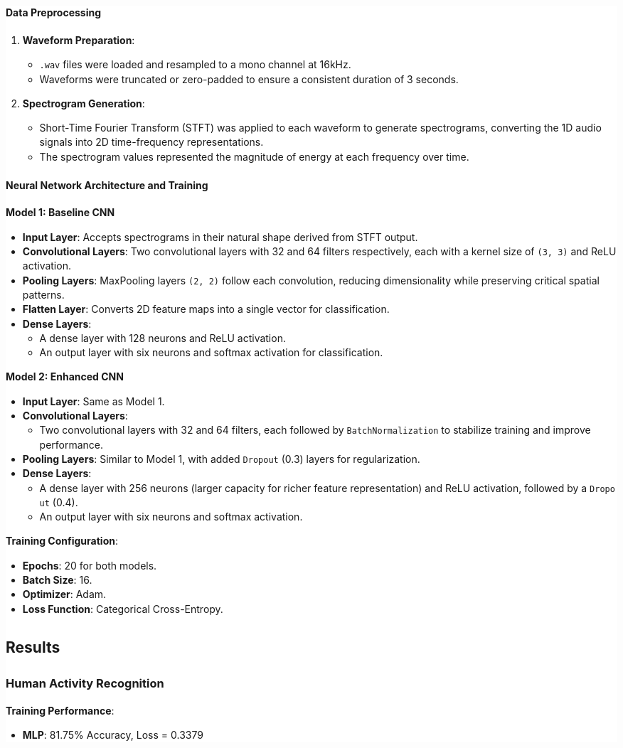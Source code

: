 #### Data Preprocessing

1. **Waveform Preparation**:  
   - `.wav` files were loaded and resampled to a mono channel at 16kHz.  
   - Waveforms were truncated or zero-padded to ensure a consistent duration of 3 seconds.

2. **Spectrogram Generation**:  
   - Short-Time Fourier Transform (STFT) was applied to each waveform to generate spectrograms, converting the 1D audio signals into 2D time-frequency representations.  
   - The spectrogram values represented the magnitude of energy at each frequency over time.

#### Neural Network Architecture and Training

**Model 1: Baseline CNN**  
   - **Input Layer**: Accepts spectrograms in their natural shape derived from STFT output.  
   - **Convolutional Layers**: Two convolutional layers with 32 and 64 filters respectively, each with a kernel size of `(3, 3)` and ReLU activation.  
   - **Pooling Layers**: MaxPooling layers `(2, 2)` follow each convolution, reducing dimensionality while preserving critical spatial patterns.  
   - **Flatten Layer**: Converts 2D feature maps into a single vector for classification.  
   - **Dense Layers**:  
      - A dense layer with 128 neurons and ReLU activation.  
      - An output layer with six neurons and softmax activation for classification.

**Model 2: Enhanced CNN**  
   - **Input Layer**: Same as Model 1.  
   - **Convolutional Layers**:  
      - Two convolutional layers with 32 and 64 filters, each followed by `BatchNormalization` to stabilize training and improve performance.  
   - **Pooling Layers**: Similar to Model 1, with added `Dropout` (0.3) layers for regularization.  
   - **Dense Layers**:  
      - A dense layer with 256 neurons (larger capacity for richer feature representation) and ReLU activation, followed by a `Dropout` (0.4).  
      - An output layer with six neurons and softmax activation.  

**Training Configuration**:  
   - **Epochs**: 20 for both models.  
   - **Batch Size**: 16.  
   - **Optimizer**: Adam.  
   - **Loss Function**: Categorical Cross-Entropy.  

## Results

### Human Activity Recognition

**Training Performance**:
- **MLP**: 81.75% Accuracy, Loss = 0.3379